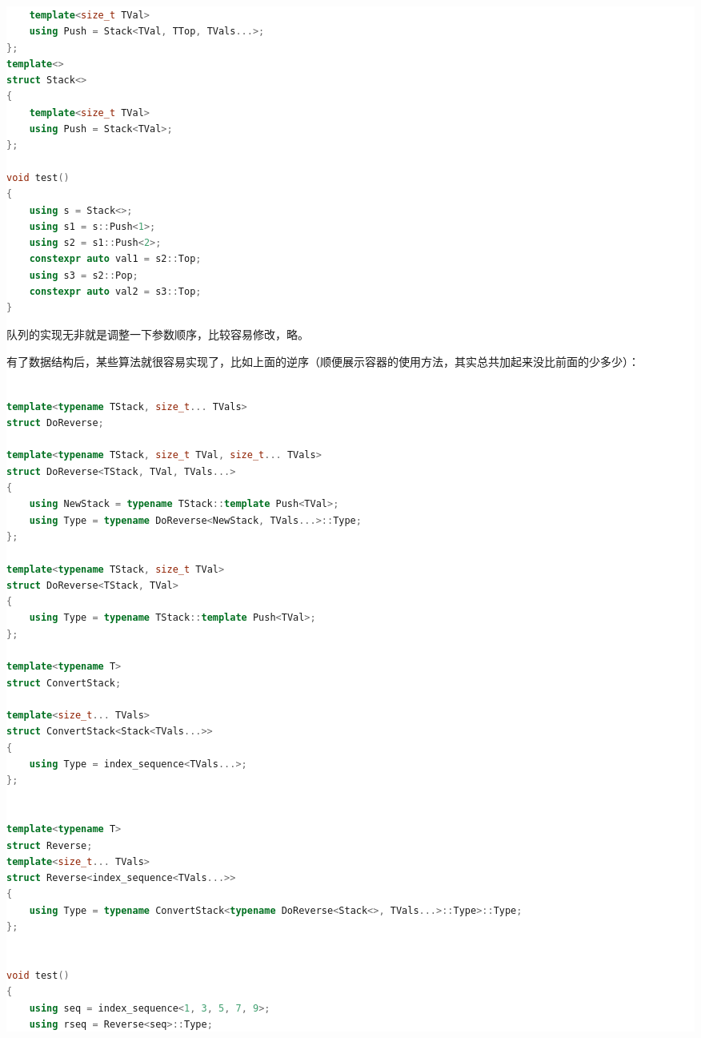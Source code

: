 ```cpp
	template<size_t TVal>
	using Push = Stack<TVal, TTop, TVals...>;
};
template<>
struct Stack<>
{
	template<size_t TVal>
	using Push = Stack<TVal>;
};

void test()
{
	using s = Stack<>;
	using s1 = s::Push<1>;
	using s2 = s1::Push<2>;
	constexpr auto val1 = s2::Top;
	using s3 = s2::Pop;
	constexpr auto val2 = s3::Top;
}
```
队列的实现无非就是调整一下参数顺序，比较容易修改，略。  

有了数据结构后，某些算法就很容易实现了，比如上面的逆序（顺便展示容器的使用方法，其实总共加起来没比前面的少多少）：
```cpp

template<typename TStack, size_t... TVals>
struct DoReverse;

template<typename TStack, size_t TVal, size_t... TVals>
struct DoReverse<TStack, TVal, TVals...>
{
	using NewStack = typename TStack::template Push<TVal>;
	using Type = typename DoReverse<NewStack, TVals...>::Type;
};

template<typename TStack, size_t TVal>
struct DoReverse<TStack, TVal>
{
	using Type = typename TStack::template Push<TVal>;
};

template<typename T>
struct ConvertStack;

template<size_t... TVals>
struct ConvertStack<Stack<TVals...>>
{
	using Type = index_sequence<TVals...>;
};


template<typename T>
struct Reverse;
template<size_t... TVals>
struct Reverse<index_sequence<TVals...>>
{
	using Type = typename ConvertStack<typename DoReverse<Stack<>, TVals...>::Type>::Type;
};


void test()
{
	using seq = index_sequence<1, 3, 5, 7, 9>;
	using rseq = Reverse<seq>::Type;
```